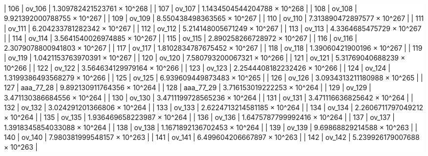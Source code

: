 | 106 | ov_106 | 1.309782421523761 × 10^268 |
| 107 | ov_107 | 1.1434504544204788 × 10^268 |
| 108 | ov_108 | 9.921392000788755 × 10^267 |
| 109 | ov_109 | 8.550438498363565 × 10^267 |
| 110 | ov_110 | 7.313890472897577 × 10^267 |
| 111 | ov_111 | 6.204233781282342 × 10^267 |
| 112 | ov_112 | 5.214148005671249 × 10^267 |
| 113 | ov_113 | 4.3364685475729 × 10^267 |
| 114 | ov_114 | 3.5641540026974885 × 10^267 |
| 115 | ov_115 | 2.890258266728972 × 10^267 |
| 116 | ov_116 | 2.3079078800941803 × 10^267 |
| 117 | ov_117 | 1.8102834787675452 × 10^267 |
| 118 | ov_118 | 1.39060421900196 × 10^267 |
| 119 | ov_119 | 1.0421153763970391 × 10^267 |
| 120 | ov_120 | 7.580793200067321 × 10^266 |
| 121 | ov_121 | 5.31769040688239 × 10^266 |
| 122 | ov_122 | 3.564634129979164 × 10^266 |
| 123 | ov_123 | 2.2544408182232426 × 10^266 |
| 124 | ov_124 | 1.3199386493568279 × 10^266 |
| 125 | ov_125 | 6.939609449873483 × 10^265 |
| 126 | ov_126 | 3.0934313211180988 × 10^265 |
| 127 | aaa_77_28 | 9.892130911764356 × 10^264 |
| 128 | aaa_77_29 | 3.716153019222253 × 10^264 |
| 129 | ov_129 | 3.471130386684556 × 10^264 |
| 130 | ov_130 | 3.4711199728565236 × 10^264 |
| 131 | ov_131 | 3.471116636825642 × 10^264 |
| 132 | ov_132 | 3.024291201366806 × 10^264 |
| 133 | ov_133 | 2.6224713214581185 × 10^264 |
| 134 | ov_134 | 2.2606711797049212 × 10^264 |
| 135 | ov_135 | 1.936469658223987 × 10^264 |
| 136 | ov_136 | 1.6475787799992416 × 10^264 |
| 137 | ov_137 | 1.3918345854033088 × 10^264 |
| 138 | ov_138 | 1.1671892136702453 × 10^264 |
| 139 | ov_139 | 9.69868829214588 × 10^263 |
| 140 | ov_140 | 7.980381999548157 × 10^263 |
| 141 | ov_141 | 6.499604206667897 × 10^263 |
| 142 | ov_142 | 5.239926179007688 × 10^263 |